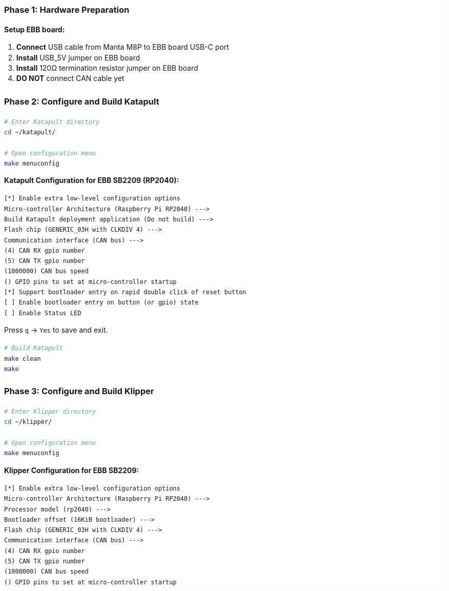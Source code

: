 ### Phase 1: Hardware Preparation

**Setup EBB board:**
1. **Connect** USB cable from Manta M8P to EBB board USB-C port
2. **Install** USB_5V jumper on EBB board
3. **Install** 120Ω termination resistor jumper on EBB board
4. **DO NOT** connect CAN cable yet

### Phase 2: Configure and Build Katapult

```bash
# Enter Katapult directory
cd ~/katapult/

# Open configuration menu
make menuconfig
```

**Katapult Configuration for EBB SB2209 (RP2040):**
```
[*] Enable extra low-level configuration options
Micro-controller Architecture (Raspberry Pi RP2040) --->
Build Katapult deployment application (Do not build) --->
Flash chip (GENERIC_03H with CLKDIV 4) --->
Communication interface (CAN bus) --->
(4) CAN RX gpio number
(5) CAN TX gpio number
(1000000) CAN bus speed
() GPIO pins to set at micro-controller startup
[*] Support bootloader entry on rapid double click of reset button
[ ] Enable bootloader entry on button (or gpio) state
[ ] Enable Status LED
```

Press `q` → `Yes` to save and exit.

```bash
# Build Katapult
make clean
make
```

### Phase 3: Configure and Build Klipper

```bash
# Enter Klipper directory
cd ~/klipper/

# Open configuration menu
make menuconfig
```

**Klipper Configuration for EBB SB2209:**
```
[*] Enable extra low-level configuration options
Micro-controller Architecture (Raspberry Pi RP2040) --->
Processor model (rp2040) --->
Bootloader offset (16KiB bootloader) --->
Flash chip (GENERIC_03H with CLKDIV 4) --->
Communication interface (CAN bus) --->
(4) CAN RX gpio number
(5) CAN TX gpio number
(1000000) CAN bus speed
() GPIO pins to set at micro-controller startup
```
